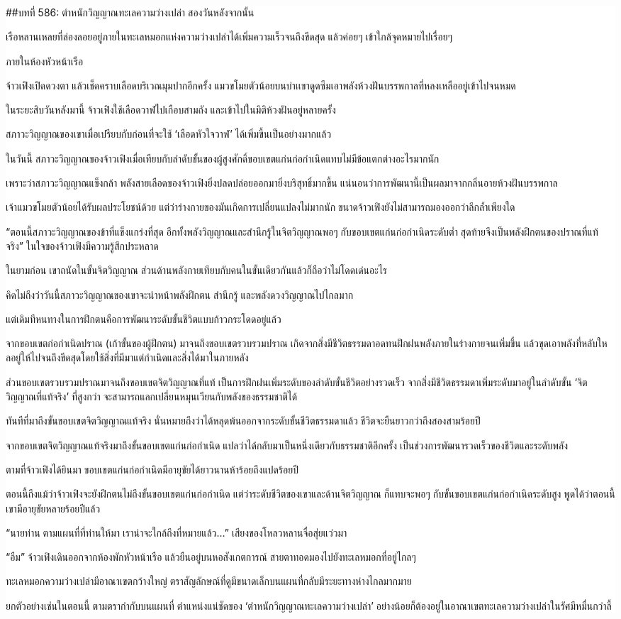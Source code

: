 ##บทที่ 586: ตำหนักวิญญาณทะเลความว่างเปล่า
สองวันหลังจากนั้น

เรือหลานเหลยที่ล่องลอยอยู่ภายในทะเลหมอกแห่งความว่างเปล่าได้เพิ่มความเร็วจนถึงขีดสุด แล้วค่อยๆ เข้าใกล้จุดหมายไปเรื่อยๆ

ภายในห้องหัวหน้าเรือ

จ้าวเฟิงเปิดดวงตา แล้วเช็ดคราบเลือดบริเวณมุมปากอีกครั้ง แมวขโมยตัวน้อยบนบ่าเเขาดูดซึมเอาพลังห้วงฝันบรรพกาลที่หลงเหลืออยู่เข้าไปจนหมด

ในระยะสิบวันหลังมานี้ จ้าวเฟิงใช้เลือดวาฬไปเกือบสามถัง และเข้าไปในมิติห้วงฝันอยู่หลายครั้ง

สภาวะวิญญาณของเขาเมื่อเปรียบกับก่อนที่จะใช้ ‘เลือดหัวใจวาฬ’ ได้เพิ่มขึ้นเป็นอย่างมากแล้ว

ในวันนี้ สภาวะวิญญาณของจ้าวเฟิงเมื่อเทียบกับลำดับขั้นของผู้สูงศักดิ์ขอบเขตแก่นก่อกำเนิดแทบไม่มีข้อแตกต่างอะไรมากนัก

เพราะว่าสภาวะวิญญาณแข็งกล้า พลังสายเลือดของจ้าวเฟิงยิ่งปลดปล่อยออกมายิ่งบริสุทธิ์มากขึ้น แน่นอนว่าการพัฒนานี้เป็นผลมาจากกลิ่นอายห้วงฝันบรรพกาล

เจ้าแมวขโมยตัวน้อยได้รับผลประโยชน์ด้วย แต่ว่าร่างกายของมันเกิดการเปลี่ยนแปลงไม่มากนัก ขนาดจ้าวเฟิงยังไม่สามารถมองออกว่าลึกล้ำเพียงใด

“ตอนนี้สภาวะวิญญาณของข้าที่แข็งแกร่งที่สุด อีกทั้งพลังวิญญาณและสำนึกรู้ในจิตวิญญาณพอๆ กับขอบเขตแก่นก่อกำเนิดระดับต่ำ สุดท้ายจึงเป็นพลังฝึกตนของปราณที่แท้จริง” ในใจของจ้าวเฟิงมีความรู้สึกประหลาด

ในยามก่อน เขาถนัดในขั้นจิตวิญญาณ ส่วนด้านพลังกายเทียบกับคนในขั้นเดียวกันแล้วก็ถือว่าไม่โดดเด่นอะไร

คิดไม่ถึงว่าวันนี้สภาวะวิญญาณของเขาจะนำหน้าพลังฝึกตน สำนึกรู้ และพลังดวงวิญญาณไปไกลมาก

แต่เดิมทีหนทางในการฝึกตนคือการพัฒนาระดับขั้นชีวิตแบบก้าวกระโดดอยู่แล้ว

จากขอบเขตก่อกำเนิดปราณ (เก้าขั้นของผู้ฝึกตน) มาจนถึงขอบเขตรวบรวมปราณ เกิดจากสิ่งมีชีวิตธรรมดาอดทนฝึกฝนพลังภายในร่างกายจนเพิ่มขึ้น แล้วขุดเอาพลังที่หลับใหลอยู่ให้ไปจนถึงขีดสุดโดยใช้สิ่งที่มีมาแต่กำเนิดและสิ่งได้มาในภายหลัง

ส่วนขอบเขตรวบรวมปราณมาจนถึงขอบเขตจิตวิญญาณที่แท้ เป็นการฝึกฝนเพิ่มระดับของลำดับขั้นชีวิตอย่างรวดเร็ว จากสิ่งมีชีวิตธรรมดาเพิ่มระดับมาอยู่ในลำดับขั้น ‘จิตวิญญาณที่แท้จริง’ ที่สูงกว่า จะสามารถแลกเปลี่ยนหมุนเวียนกับพลังของธรรมชาติได้

ทันทีที่มาถึงขั้นขอบเขตจิตวิญญาณแท้จริง นั่นหมายถึงว่าได้หลุดพ้นออกจากระดับขั้นชีวิตธรรมดาแล้ว ชีวิตจะยืนยาวกว่าถึงสองสามร้อยปี

จากขอบเขตจิตวิญญาณแท้จริงมาถึงขั้นขอบเขตแก่นก่อกำเนิด แปลว่าได้กลับมาเป็นหนึ่งเดียวกับธรรมชาติอีกครั้ง เป็นช่วงการพัฒนารวดเร็วของชีวิตและระดับพลัง

ตามที่จ้าวเฟิงได้ยินมา ขอบเขตแก่นก่อกำเนิดมีอายุขัยได้ยาวนานห้าร้อยถึงแปดร้อยปี

ตอนนี้ถึงแม้ว่าจ้าวเฟิงจะยังฝึกตนไม่ถึงขั้นขอบเขตแก่นก่อกำเนิด แต่ว่าระดับชีวิตของเขาและด้านจิตวิญญาณ ก็แทบจะพอๆ กับขั้นขอบเขตแก่นก่อกำเนิดระดับสูง พูดได้ว่าตอนนี้เขามีอายุขัยหลายร้อยปีแล้ว

“นายท่าน ตามแผนที่ที่ท่านให้มา เราน่าจะใกล้ถึงที่หมายแล้ว…” เสียงของโหลวหลานจื๋อสุ่ยแว่วมา

“อืม” จ้าวเฟิงเดินออกจากห้องพักหัวหน้าเรือ แล้วยืนอยู่บนหอสังเกตการณ์ สายตาทอดมองไปยังทะเลหมอกที่อยู่ไกลๆ

ทะเลหมอกความว่างเปล่ามีอาณาเขตกว้างใหญ่ ตราสัญลักษณ์ที่ดูมีขนาดเล็กบนแผนที่กลับมีระยะทางห่างไกลมากมาย

ยกตัวอย่างเช่นในตอนนี้ ตามตรากำกับบนแผนที่ ตำแหน่งแน่ชัดของ ‘ตำหนักวิญญาณทะเลความว่างเปล่า’ อย่างน้อยก็ต้องอยู่ในอาณาเขตทะเลความว่างเปล่าในรัศมีหมื่นกว่าลี้
